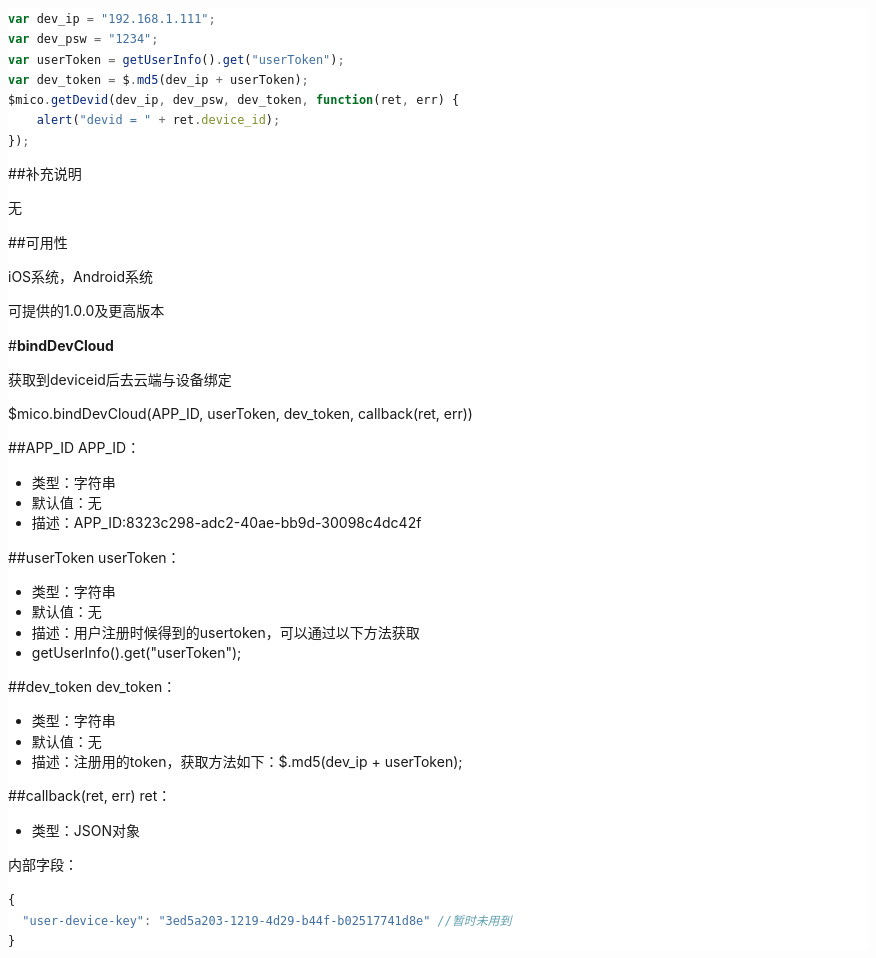 ```js
var dev_ip = "192.168.1.111";
var dev_psw = "1234";
var userToken = getUserInfo().get("userToken");
var dev_token = $.md5(dev_ip + userToken);
$mico.getDevid(dev_ip, dev_psw, dev_token, function(ret, err) {
	alert("devid = " + ret.device_id);
});
```

##补充说明

无

##可用性

iOS系统，Android系统

可提供的1.0.0及更高版本



#**bindDevCloud**<div id="4"></div>

获取到deviceid后去云端与设备绑定

$mico.bindDevCloud(APP_ID, userToken, dev_token, callback(ret, err))

##APP_ID
APP_ID：

- 类型：字符串
- 默认值：无
- 描述：APP_ID:8323c298-adc2-40ae-bb9d-30098c4dc42f

##userToken
userToken：

- 类型：字符串
- 默认值：无
- 描述：用户注册时候得到的usertoken，可以通过以下方法获取
- getUserInfo().get("userToken");

##dev_token
dev_token：

- 类型：字符串
- 默认值：无
- 描述：注册用的token，获取方法如下：$.md5(dev_ip + userToken);


##callback(ret, err)
ret：

- 类型：JSON对象

内部字段：

```js
{
  "user-device-key": "3ed5a203-1219-4d29-b44f-b02517741d8e" //暂时未用到
}
```
